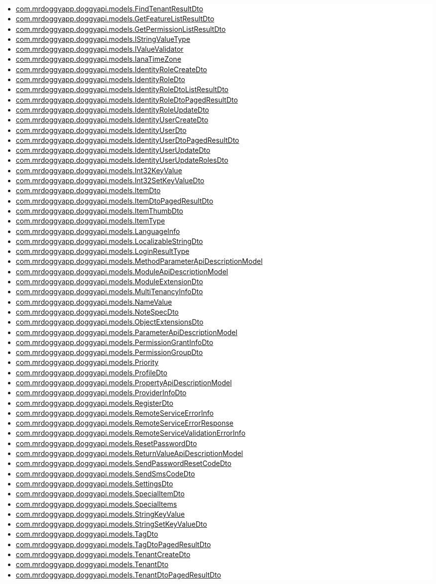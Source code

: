  - [com.mrdoggyapp.doggyapi.models.FindTenantResultDto](docs/FindTenantResultDto.md)
 - [com.mrdoggyapp.doggyapi.models.GetFeatureListResultDto](docs/GetFeatureListResultDto.md)
 - [com.mrdoggyapp.doggyapi.models.GetPermissionListResultDto](docs/GetPermissionListResultDto.md)
 - [com.mrdoggyapp.doggyapi.models.IStringValueType](docs/IStringValueType.md)
 - [com.mrdoggyapp.doggyapi.models.IValueValidator](docs/IValueValidator.md)
 - [com.mrdoggyapp.doggyapi.models.IanaTimeZone](docs/IanaTimeZone.md)
 - [com.mrdoggyapp.doggyapi.models.IdentityRoleCreateDto](docs/IdentityRoleCreateDto.md)
 - [com.mrdoggyapp.doggyapi.models.IdentityRoleDto](docs/IdentityRoleDto.md)
 - [com.mrdoggyapp.doggyapi.models.IdentityRoleDtoListResultDto](docs/IdentityRoleDtoListResultDto.md)
 - [com.mrdoggyapp.doggyapi.models.IdentityRoleDtoPagedResultDto](docs/IdentityRoleDtoPagedResultDto.md)
 - [com.mrdoggyapp.doggyapi.models.IdentityRoleUpdateDto](docs/IdentityRoleUpdateDto.md)
 - [com.mrdoggyapp.doggyapi.models.IdentityUserCreateDto](docs/IdentityUserCreateDto.md)
 - [com.mrdoggyapp.doggyapi.models.IdentityUserDto](docs/IdentityUserDto.md)
 - [com.mrdoggyapp.doggyapi.models.IdentityUserDtoPagedResultDto](docs/IdentityUserDtoPagedResultDto.md)
 - [com.mrdoggyapp.doggyapi.models.IdentityUserUpdateDto](docs/IdentityUserUpdateDto.md)
 - [com.mrdoggyapp.doggyapi.models.IdentityUserUpdateRolesDto](docs/IdentityUserUpdateRolesDto.md)
 - [com.mrdoggyapp.doggyapi.models.Int32KeyValue](docs/Int32KeyValue.md)
 - [com.mrdoggyapp.doggyapi.models.Int32SetKeyValueDto](docs/Int32SetKeyValueDto.md)
 - [com.mrdoggyapp.doggyapi.models.ItemDto](docs/ItemDto.md)
 - [com.mrdoggyapp.doggyapi.models.ItemDtoPagedResultDto](docs/ItemDtoPagedResultDto.md)
 - [com.mrdoggyapp.doggyapi.models.ItemThumbDto](docs/ItemThumbDto.md)
 - [com.mrdoggyapp.doggyapi.models.ItemType](docs/ItemType.md)
 - [com.mrdoggyapp.doggyapi.models.LanguageInfo](docs/LanguageInfo.md)
 - [com.mrdoggyapp.doggyapi.models.LocalizableStringDto](docs/LocalizableStringDto.md)
 - [com.mrdoggyapp.doggyapi.models.LoginResultType](docs/LoginResultType.md)
 - [com.mrdoggyapp.doggyapi.models.MethodParameterApiDescriptionModel](docs/MethodParameterApiDescriptionModel.md)
 - [com.mrdoggyapp.doggyapi.models.ModuleApiDescriptionModel](docs/ModuleApiDescriptionModel.md)
 - [com.mrdoggyapp.doggyapi.models.ModuleExtensionDto](docs/ModuleExtensionDto.md)
 - [com.mrdoggyapp.doggyapi.models.MultiTenancyInfoDto](docs/MultiTenancyInfoDto.md)
 - [com.mrdoggyapp.doggyapi.models.NameValue](docs/NameValue.md)
 - [com.mrdoggyapp.doggyapi.models.NoteSpecDto](docs/NoteSpecDto.md)
 - [com.mrdoggyapp.doggyapi.models.ObjectExtensionsDto](docs/ObjectExtensionsDto.md)
 - [com.mrdoggyapp.doggyapi.models.ParameterApiDescriptionModel](docs/ParameterApiDescriptionModel.md)
 - [com.mrdoggyapp.doggyapi.models.PermissionGrantInfoDto](docs/PermissionGrantInfoDto.md)
 - [com.mrdoggyapp.doggyapi.models.PermissionGroupDto](docs/PermissionGroupDto.md)
 - [com.mrdoggyapp.doggyapi.models.Priority](docs/Priority.md)
 - [com.mrdoggyapp.doggyapi.models.ProfileDto](docs/ProfileDto.md)
 - [com.mrdoggyapp.doggyapi.models.PropertyApiDescriptionModel](docs/PropertyApiDescriptionModel.md)
 - [com.mrdoggyapp.doggyapi.models.ProviderInfoDto](docs/ProviderInfoDto.md)
 - [com.mrdoggyapp.doggyapi.models.RegisterDto](docs/RegisterDto.md)
 - [com.mrdoggyapp.doggyapi.models.RemoteServiceErrorInfo](docs/RemoteServiceErrorInfo.md)
 - [com.mrdoggyapp.doggyapi.models.RemoteServiceErrorResponse](docs/RemoteServiceErrorResponse.md)
 - [com.mrdoggyapp.doggyapi.models.RemoteServiceValidationErrorInfo](docs/RemoteServiceValidationErrorInfo.md)
 - [com.mrdoggyapp.doggyapi.models.ResetPasswordDto](docs/ResetPasswordDto.md)
 - [com.mrdoggyapp.doggyapi.models.ReturnValueApiDescriptionModel](docs/ReturnValueApiDescriptionModel.md)
 - [com.mrdoggyapp.doggyapi.models.SendPasswordResetCodeDto](docs/SendPasswordResetCodeDto.md)
 - [com.mrdoggyapp.doggyapi.models.SendSmsCodeDto](docs/SendSmsCodeDto.md)
 - [com.mrdoggyapp.doggyapi.models.SettingsDto](docs/SettingsDto.md)
 - [com.mrdoggyapp.doggyapi.models.SpecialItemDto](docs/SpecialItemDto.md)
 - [com.mrdoggyapp.doggyapi.models.SpecialItems](docs/SpecialItems.md)
 - [com.mrdoggyapp.doggyapi.models.StringKeyValue](docs/StringKeyValue.md)
 - [com.mrdoggyapp.doggyapi.models.StringSetKeyValueDto](docs/StringSetKeyValueDto.md)
 - [com.mrdoggyapp.doggyapi.models.TagDto](docs/TagDto.md)
 - [com.mrdoggyapp.doggyapi.models.TagDtoPagedResultDto](docs/TagDtoPagedResultDto.md)
 - [com.mrdoggyapp.doggyapi.models.TenantCreateDto](docs/TenantCreateDto.md)
 - [com.mrdoggyapp.doggyapi.models.TenantDto](docs/TenantDto.md)
 - [com.mrdoggyapp.doggyapi.models.TenantDtoPagedResultDto](docs/TenantDtoPagedResultDto.md)
